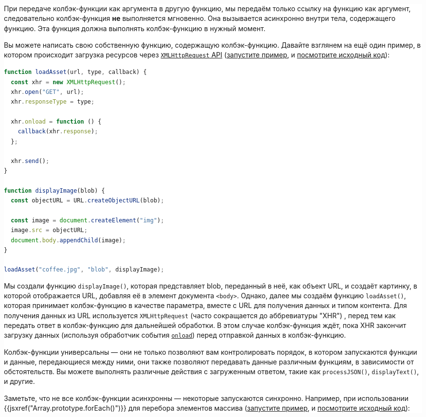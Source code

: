 При передаче колбэк-функции как аргумента в другую функцию, мы передаём только ссылку на функцию как аргумент, следовательно колбэк-функция **не** выполняется мгновенно. Она вызывается асинхронно внутри тела, содержащего функцию. Эта функция должна выполнять колбэк-функцию в нужный момент.

Вы можете написать свою собственную функцию, содержащую колбэк-функцию. Давайте взглянем на ещё один пример, в котором происходит загрузка ресурсов через [`XMLHttpRequest` API](/ru/docs/Web/API/XMLHttpRequest) ([запустите пример](https://mdn.github.io/learning-area/javascript/asynchronous/introducing/xhr-async-callback.html), и [посмотрите исходный код](https://github.com/mdn/learning-area/blob/master/javascript/asynchronous/introducing/xhr-async-callback.html)):

```js
function loadAsset(url, type, callback) {
  const xhr = new XMLHttpRequest();
  xhr.open("GET", url);
  xhr.responseType = type;

  xhr.onload = function () {
    callback(xhr.response);
  };

  xhr.send();
}

function displayImage(blob) {
  const objectURL = URL.createObjectURL(blob);

  const image = document.createElement("img");
  image.src = objectURL;
  document.body.appendChild(image);
}

loadAsset("coffee.jpg", "blob", displayImage);
```

Мы создали функцию `displayImage()`, которая представляет blob, переданный в неё, как объект URL, и создаёт картинку, в которой отображается URL, добавляя её в элемент документа `<body>`. Однако, далее мы создаём функцию `loadAsset()`, которая принимает колбэк-функцию в качестве параметра, вместе с URL для получения данных и типом контента. Для получения данных из URL используется `XMLHttpRequest` (часто сокращается до аббревиатуры "XHR") , перед тем как передать ответ в колбэк-функцию для дальнейшей обработки. В этом случае колбэк-функция ждёт, пока XHR закончит загрузку данных (используя обработчик события [`onload`](/ru/docs/Web/API/XMLHttpRequestEventTarget/onload)) перед отправкой данных в колбэк-функцию.

Колбэк-функции универсальны — они не только позволяют вам контролировать порядок, в котором запускаются функции и данные, передающиеся между ними, они также позволяют передавать данные различным функциям, в зависимости от обстоятельств. Вы можете выполнять различные действия с загруженным ответом, такие как `processJSON()`, `displayText()`, и другие.

Заметьте, что не все колбэк-функции асинхронны — некоторые запускаются синхронно. Например, при использовании {{jsxref("Array.prototype.forEach()")}} для перебора элементов массива ([запустите пример](https://mdn.github.io/learning-area/javascript/asynchronous/introducing/foreach.html), и [посмотрите исходный код](https://github.com/mdn/learning-area/blob/master/javascript/asynchronous/introducing/foreach.html)):
